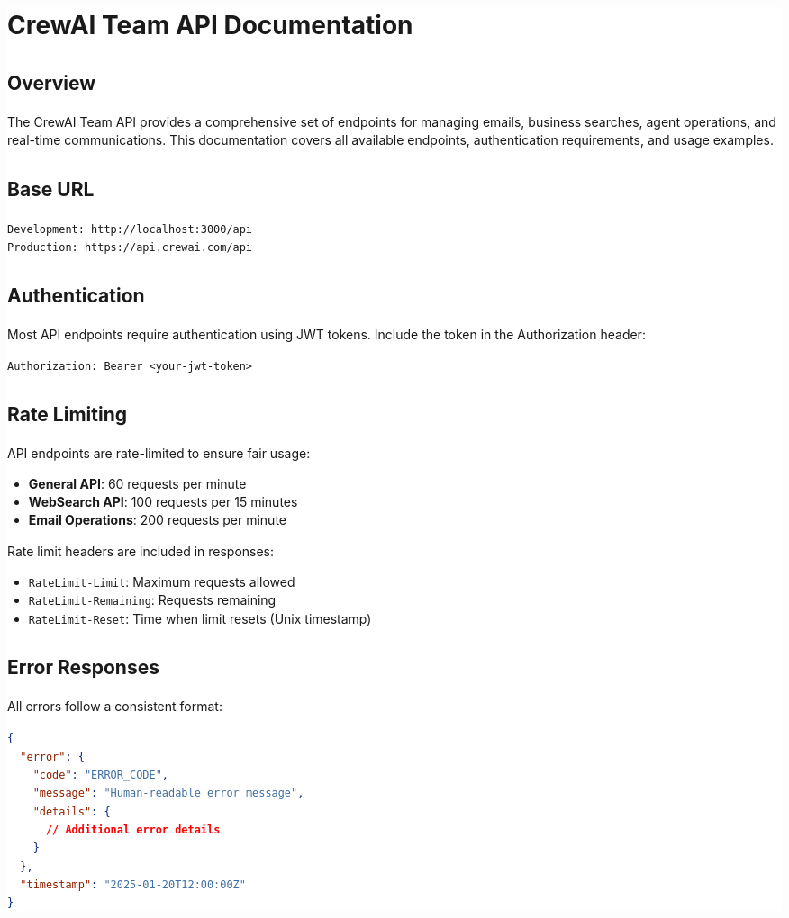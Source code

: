 # CrewAI Team API Documentation

## Overview

The CrewAI Team API provides a comprehensive set of endpoints for managing emails, business searches, agent operations, and real-time communications. This documentation covers all available endpoints, authentication requirements, and usage examples.

## Base URL

```
Development: http://localhost:3000/api
Production: https://api.crewai.com/api
```

## Authentication

Most API endpoints require authentication using JWT tokens. Include the token in the Authorization header:

```http
Authorization: Bearer <your-jwt-token>
```

## Rate Limiting

API endpoints are rate-limited to ensure fair usage:

- **General API**: 60 requests per minute
- **WebSearch API**: 100 requests per 15 minutes
- **Email Operations**: 200 requests per minute

Rate limit headers are included in responses:
- `RateLimit-Limit`: Maximum requests allowed
- `RateLimit-Remaining`: Requests remaining
- `RateLimit-Reset`: Time when limit resets (Unix timestamp)

## Error Responses

All errors follow a consistent format:

```json
{
  "error": {
    "code": "ERROR_CODE",
    "message": "Human-readable error message",
    "details": {
      // Additional error details
    }
  },
  "timestamp": "2025-01-20T12:00:00Z"
}
```
